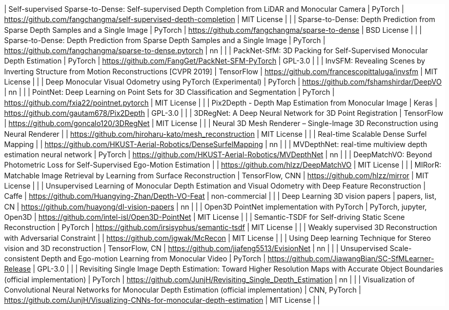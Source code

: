 | Self-supervised Sparse-to-Dense: Self-supervised Depth Completion from LiDAR and Monocular Camera | PyTorch                     | https://github.com/fangchangma/self-supervised-depth-completion | MIT License                                                  |             |
| Sparse-to-Dense: Depth Prediction from Sparse Depth Samples and a Single Image | PyTorch                     | https://github.com/fangchangma/sparse-to-dense               | BSD License                                                  |             |
| Sparse-to-Dense: Depth Prediction from Sparse Depth Samples and a Single Image | PyTorch                     | https://github.com/fangchangma/sparse-to-dense.pytorch       | nn                                                           |             |
| PackNet-SfM: 3D Packing for Self-Supervised Monocular Depth Estimation | PyTorch                     | https://github.com/FangGet/PackNet-SFM-PyTorch               | GPL-3.0                                                      |             |
| InvSFM: Revealing Scenes by Inverting Structure from Motion Reconstructions [CVPR 2019] | TensorFlow                  | https://github.com/francescopittaluga/invsfm                 | MIT License                                                  |             |
| Deep Monocular Visual Odometry using PyTorch (Experimental)  | PyTorch                     | https://github.com/fshamshirdar/DeepVO                       | nn                                                           |             |
| PointNet: Deep Learning on Point Sets for 3D Classification and Segmentation | PyTorch                     | https://github.com/fxia22/pointnet.pytorch                   | MIT License                                                  |             |
| Pix2Depth - Depth Map Estimation from Monocular Image        | Keras                       | https://github.com/gautam678/Pix2Depth                       | GPL-3.0                                                      |             |
| 3DRegNet: A Deep Neural Network for 3D Point Registration    | TensorFlow                  | https://github.com/goncalo120/3DRegNet                       | MIT License                                                  |             |
| Neural 3D Mesh Renderer – Single-Image 3D Reconstruction using Neural Renderer |                             | https://github.com/hiroharu-kato/mesh_reconstruction         | MIT License                                                  |             |
| Real-time Scalable Dense Surfel Mapping                      |                             | https://github.com/HKUST-Aerial-Robotics/DenseSurfelMapping  | nn                                                           |             |
| MVDepthNet: real-time multiview depth estimation neural network | PyTorch                     | https://github.com/HKUST-Aerial-Robotics/MVDepthNet          | nn                                                           |             |
| DeepMatchVO: Beyond Photometric Loss for Self-Supervised Ego-Motion Estimation |                             | https://github.com/hlzz/DeepMatchVO                          | MIT License                                                  |             |
| MIRorR: Matchable Image Retrieval by Learning from Surface Reconstruction | TensorFlow, CNN             | https://github.com/hlzz/mirror                               | MIT License                                                  |             |
| Unsupervised Learning of Monocular Depth Estimation and Visual Odometry with Deep Feature Reconstruction | Caffe                       | https://github.com/Huangying-Zhan/Depth-VO-Feat              | non-commercial                                               |             |
| Deep Learning 3D vision papers                               | papers, list, CN            | https://github.com/huayong/dl-vision-papers                  | nn                                                           |             |
| Open3D PointNet implementation with PyTorch                  | PyTorch, jupyter, Open3D    | https://github.com/intel-isl/Open3D-PointNet                 | MIT License                                                  |             |
| Semantic-TSDF for Self-driving Static Scene Reconstruction   | PyTorch                     | https://github.com/irsisyphus/semantic-tsdf                  | MIT License                                                  |             |
| Weakly supervised 3D Reconstruction with Adversarial Constraint |                             | https://github.com/jgwak/McRecon                             | MIT License                                                  |             |
| Using Deep learning Technique for Stereo vision and 3D reconstruction | TensorFlow, CN              | https://github.com/jiafeng5513/EvisionNet                    | nn                                                           |             |
| Unsupervised Scale-consistent Depth and Ego-motion Learning from Monocular Video | PyTorch                     | https://github.com/JiawangBian/SC-SfMLearner-Release         | GPL-3.0                                                      |             |
| Revisiting Single Image Depth Estimation: Toward  Higher Resolution Maps with Accurate Object Boundaries (official  implementation) | PyTorch                     | https://github.com/JunjH/Revisiting_Single_Depth_Estimation  | nn                                                           |             |
| Visualization of Convolutional Neural Networks for Monocular Depth Estimation (official  implementation) | CNN, PyTorch                | https://github.com/JunjH/Visualizing-CNNs-for-monocular-depth-estimation | MIT License                                                  |             |